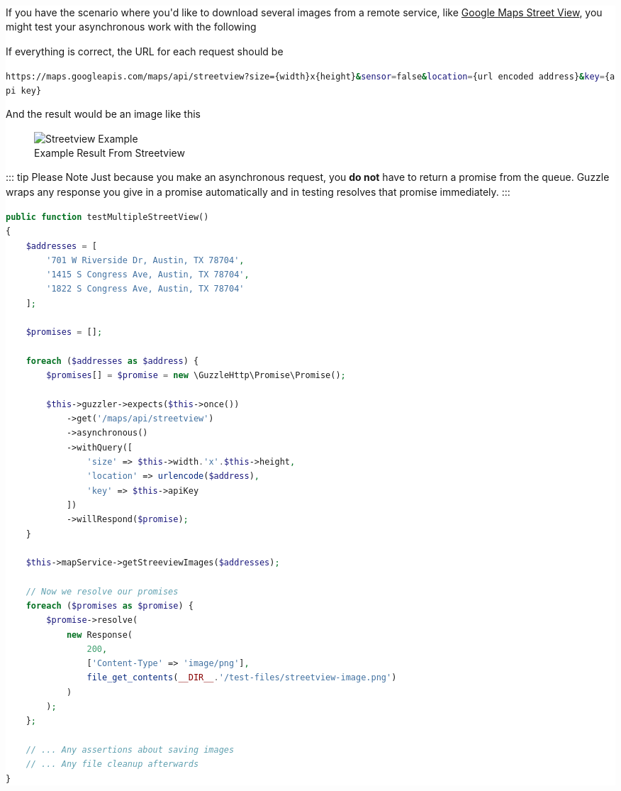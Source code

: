 If you have the scenario where you'd like to download several images from a remote service, like [Google Maps Street View](https://developers.google.com/maps/documentation/streetview/intro), you might test your asynchronous work with the following

If everything is correct, the URL for each request should be

```bash
https://maps.googleapis.com/maps/api/streetview?size={width}x{height}&sensor=false&location={url encoded address}&key={api key}
```

And the result would be an image like this

<figure>
    <img src="/img/streetview.jpeg" alt="Streetview Example" title="Streetview Example" />
    <figcaption>Example Result From Streetview</figcaption>
</figure>

::: tip Please Note
Just because you make an asynchronous request, you **do not** have to return a promise from the queue. Guzzle wraps any response you give in a promise automatically and in testing resolves that promise immediately.
:::

```php
public function testMultipleStreetView()
{
    $addresses = [
        '701 W Riverside Dr, Austin, TX 78704',
        '1415 S Congress Ave, Austin, TX 78704',
        '1822 S Congress Ave, Austin, TX 78704'
    ];
    
    $promises = [];
    
    foreach ($addresses as $address) {
        $promises[] = $promise = new \GuzzleHttp\Promise\Promise();
    
        $this->guzzler->expects($this->once())
            ->get('/maps/api/streetview')
            ->asynchronous()
            ->withQuery([
                'size' => $this->width.'x'.$this->height,
                'location' => urlencode($address),
                'key' => $this->apiKey
            ])
            ->willRespond($promise);
    }
    
    $this->mapService->getStreeviewImages($addresses);
    
    // Now we resolve our promises
    foreach ($promises as $promise) {
        $promise->resolve(
            new Response(
                200, 
                ['Content-Type' => 'image/png'],
                file_get_contents(__DIR__.'/test-files/streetview-image.png')
            ) 
        );
    };
    
    // ... Any assertions about saving images
    // ... Any file cleanup afterwards
}
```
